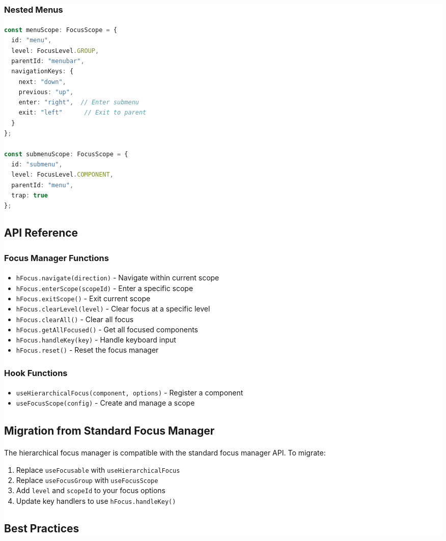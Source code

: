 ### Nested Menus

```typescript
const menuScope: FocusScope = {
  id: "menu",
  level: FocusLevel.GROUP,
  parentId: "menubar",
  navigationKeys: {
    next: "down",
    previous: "up",
    enter: "right",  // Enter submenu
    exit: "left"      // Exit to parent
  }
};

const submenuScope: FocusScope = {
  id: "submenu",
  level: FocusLevel.COMPONENT,
  parentId: "menu",
  trap: true
};
```

## API Reference

### Focus Manager Functions

- `hFocus.navigate(direction)` - Navigate within current scope
- `hFocus.enterScope(scopeId)` - Enter a specific scope
- `hFocus.exitScope()` - Exit current scope
- `hFocus.clearLevel(level)` - Clear focus at a specific level
- `hFocus.clearAll()` - Clear all focus
- `hFocus.getAllFocused()` - Get all focused components
- `hFocus.handleKey(key)` - Handle keyboard input
- `hFocus.reset()` - Reset the focus manager

### Hook Functions

- `useHierarchicalFocus(component, options)` - Register a component
- `useFocusScope(config)` - Create and manage a scope

## Migration from Standard Focus Manager

The hierarchical focus manager is compatible with the standard focus manager API. To migrate:

1. Replace `useFocusable` with `useHierarchicalFocus`
2. Replace `useFocusGroup` with `useFocusScope`
3. Add `level` and `scopeId` to your focus options
4. Update key handlers to use `hFocus.handleKey()`

## Best Practices
